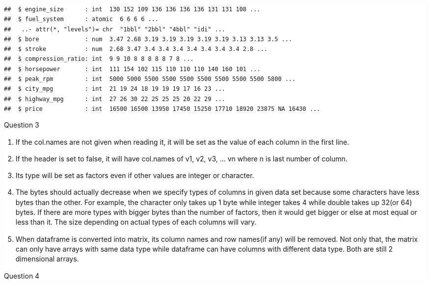     ##  $ engine_size      : int  130 152 109 136 136 136 136 131 131 108 ...
    ##  $ fuel_system      : atomic  6 6 6 6 ...
    ##   ..- attr(*, "levels")= chr  "1bbl" "2bbl" "4bbl" "idi" ...
    ##  $ bore             : num  3.47 2.68 3.19 3.19 3.19 3.19 3.19 3.13 3.13 3.5 ...
    ##  $ stroke           : num  2.68 3.47 3.4 3.4 3.4 3.4 3.4 3.4 3.4 2.8 ...
    ##  $ compression_ratio: int  9 9 10 8 8 8 8 8 7 8 ...
    ##  $ horsepower       : int  111 154 102 115 110 110 110 140 160 101 ...
    ##  $ peak_rpm         : int  5000 5000 5500 5500 5500 5500 5500 5500 5500 5800 ...
    ##  $ city_mpg         : int  21 19 24 18 19 19 19 17 16 23 ...
    ##  $ highway_mpg      : int  27 26 30 22 25 25 25 20 22 29 ...
    ##  $ price            : int  16500 16500 13950 17450 15250 17710 18920 23875 NA 16430 ...

Question 3

1.  If the col.names are not given when reading it, it will be set as the value of each column in the first line.

2.  If the header is set to false, it will have col.names of v1, v2, v3, ... vn where n is last number of column.

3.  Its type will be set as factors even if other values are integer or character.

4.  The bytes should actually decrease when we specify types of columns in given data set because some characters have less bytes than the other. For example, the character only takes up 1 byte while integer takes 4 while double takes up 32(or 64) bytes. If there are more types with bigger bytes than the number of factors, then it would get bigger or else at most equal or less than it. The size depending on actual types of each columns will vary.

5.  When dataframe is converted into matrix, its column names and row names(if any) will be removed. Not only that, the matrix can only have arrays with same data type while dataframe can have columns with different data type. Both are still 2 dimensional arrays.

Question 4
